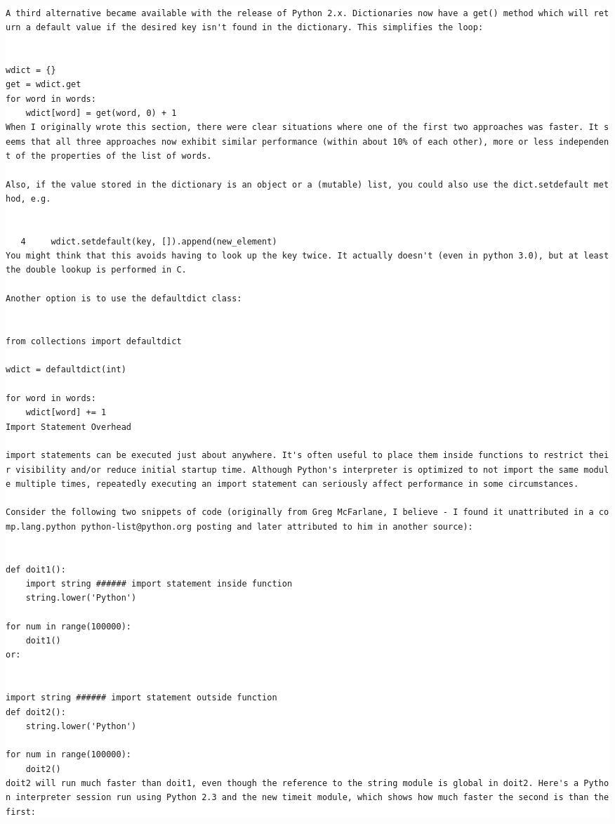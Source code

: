     A third alternative became available with the release of Python 2.x. Dictionaries now have a get() method which will return a default value if the desired key isn't found in the dictionary. This simplifies the loop:
    
    
    wdict = {}
    get = wdict.get
    for word in words:
        wdict[word] = get(word, 0) + 1
    When I originally wrote this section, there were clear situations where one of the first two approaches was faster. It seems that all three approaches now exhibit similar performance (within about 10% of each other), more or less independent of the properties of the list of words.
    
    Also, if the value stored in the dictionary is an object or a (mutable) list, you could also use the dict.setdefault method, e.g.
    
    
       4     wdict.setdefault(key, []).append(new_element)
    You might think that this avoids having to look up the key twice. It actually doesn't (even in python 3.0), but at least the double lookup is performed in C.
    
    Another option is to use the defaultdict class:
    
    
    from collections import defaultdict
    
    wdict = defaultdict(int)
    
    for word in words:
        wdict[word] += 1
    Import Statement Overhead
    
    import statements can be executed just about anywhere. It's often useful to place them inside functions to restrict their visibility and/or reduce initial startup time. Although Python's interpreter is optimized to not import the same module multiple times, repeatedly executing an import statement can seriously affect performance in some circumstances.
    
    Consider the following two snippets of code (originally from Greg McFarlane, I believe - I found it unattributed in a comp.lang.python python-list@python.org posting and later attributed to him in another source):
    
    
    def doit1():
        import string ###### import statement inside function
        string.lower('Python')
    
    for num in range(100000):
        doit1()
    or:
    
    
    import string ###### import statement outside function
    def doit2():
        string.lower('Python')
    
    for num in range(100000):
        doit2()
    doit2 will run much faster than doit1, even though the reference to the string module is global in doit2. Here's a Python interpreter session run using Python 2.3 and the new timeit module, which shows how much faster the second is than the first:
    